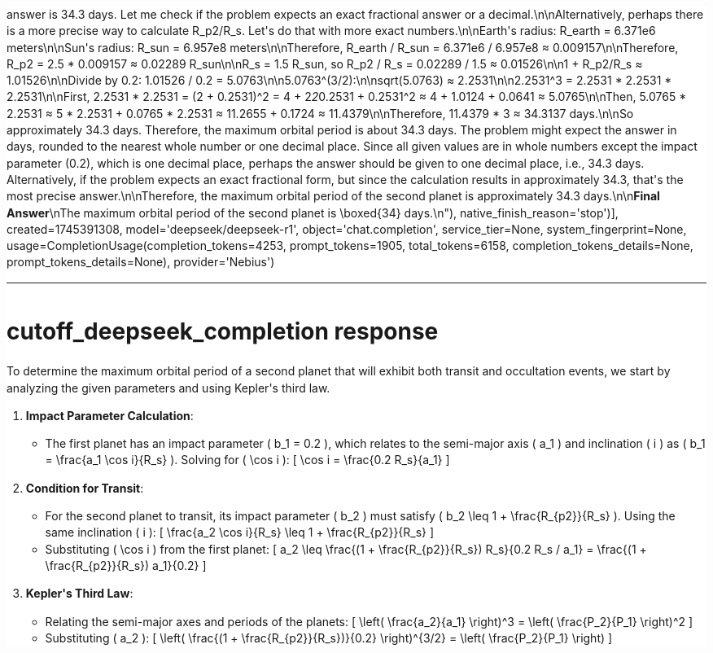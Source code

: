 answer is 34.3 days. Let me check if the problem expects an exact fractional answer or a decimal.\n\nAlternatively, perhaps there is a more precise way to calculate R_p2/R_s. Let's do that with more exact numbers.\n\nEarth's radius: R_earth = 6.371e6 meters\n\nSun's radius: R_sun = 6.957e8 meters\n\nTherefore, R_earth / R_sun = 6.371e6 / 6.957e8 ≈ 0.009157\n\nTherefore, R_p2 = 2.5 * 0.009157 ≈ 0.02289 R_sun\n\nR_s = 1.5 R_sun, so R_p2 / R_s = 0.02289 / 1.5 ≈ 0.01526\n\n1 + R_p2/R_s ≈ 1.01526\n\nDivide by 0.2: 1.01526 / 0.2 = 5.0763\n\n5.0763^(3/2):\n\nsqrt(5.0763) ≈ 2.2531\n\n2.2531^3 = 2.2531 * 2.2531 * 2.2531\n\nFirst, 2.2531 * 2.2531 = (2 + 0.2531)^2 = 4 + 2*2*0.2531 + 0.2531^2 ≈ 4 + 1.0124 + 0.0641 ≈ 5.0765\n\nThen, 5.0765 * 2.2531 ≈ 5 * 2.2531 + 0.0765 * 2.2531 ≈ 11.2655 + 0.1724 ≈ 11.4379\n\nTherefore, 11.4379 * 3 ≈ 34.3137 days.\n\nSo approximately 34.3 days. Therefore, the maximum orbital period is about 34.3 days. The problem might expect the answer in days, rounded to the nearest whole number or one decimal place. Since all given values are in whole numbers except the impact parameter (0.2), which is one decimal place, perhaps the answer should be given to one decimal place, i.e., 34.3 days. Alternatively, if the problem expects an exact fractional form, but since the calculation results in approximately 34.3, that's the most precise answer.\n\nTherefore, the maximum orbital period of the second planet is approximately 34.3 days.\n\n**Final Answer**\nThe maximum orbital period of the second planet is \\boxed{34} days.\n"), native_finish_reason='stop')], created=1745391308, model='deepseek/deepseek-r1', object='chat.completion', service_tier=None, system_fingerprint=None, usage=CompletionUsage(completion_tokens=4253, prompt_tokens=1905, total_tokens=6158, completion_tokens_details=None, prompt_tokens_details=None), provider='Nebius')

---

# cutoff_deepseek_completion response

To determine the maximum orbital period of a second planet that will exhibit both transit and occultation events, we start by analyzing the given parameters and using Kepler's third law. 

1. **Impact Parameter Calculation**:
   - The first planet has an impact parameter \( b_1 = 0.2 \), which relates to the semi-major axis \( a_1 \) and inclination \( i \) as \( b_1 = \frac{a_1 \cos i}{R_s} \). Solving for \( \cos i \):
     \[
     \cos i = \frac{0.2 R_s}{a_1}
     \]

2. **Condition for Transit**:
   - For the second planet to transit, its impact parameter \( b_2 \) must satisfy \( b_2 \leq 1 + \frac{R_{p2}}{R_s} \). Using the same inclination \( i \):
     \[
     \frac{a_2 \cos i}{R_s} \leq 1 + \frac{R_{p2}}{R_s}
     \]
   - Substituting \( \cos i \) from the first planet:
     \[
     a_2 \leq \frac{(1 + \frac{R_{p2}}{R_s}) R_s}{0.2 R_s / a_1} = \frac{(1 + \frac{R_{p2}}{R_s}) a_1}{0.2}
     \]

3. **Kepler's Third Law**:
   - Relating the semi-major axes and periods of the planets:
     \[
     \left( \frac{a_2}{a_1} \right)^3 = \left( \frac{P_2}{P_1} \right)^2
     \]
   - Substituting \( a_2 \):
     \[
     \left( \frac{(1 + \frac{R_{p2}}{R_s})}{0.2} \right)^{3/2} = \left( \frac{P_2}{P_1} \right)
     \]
